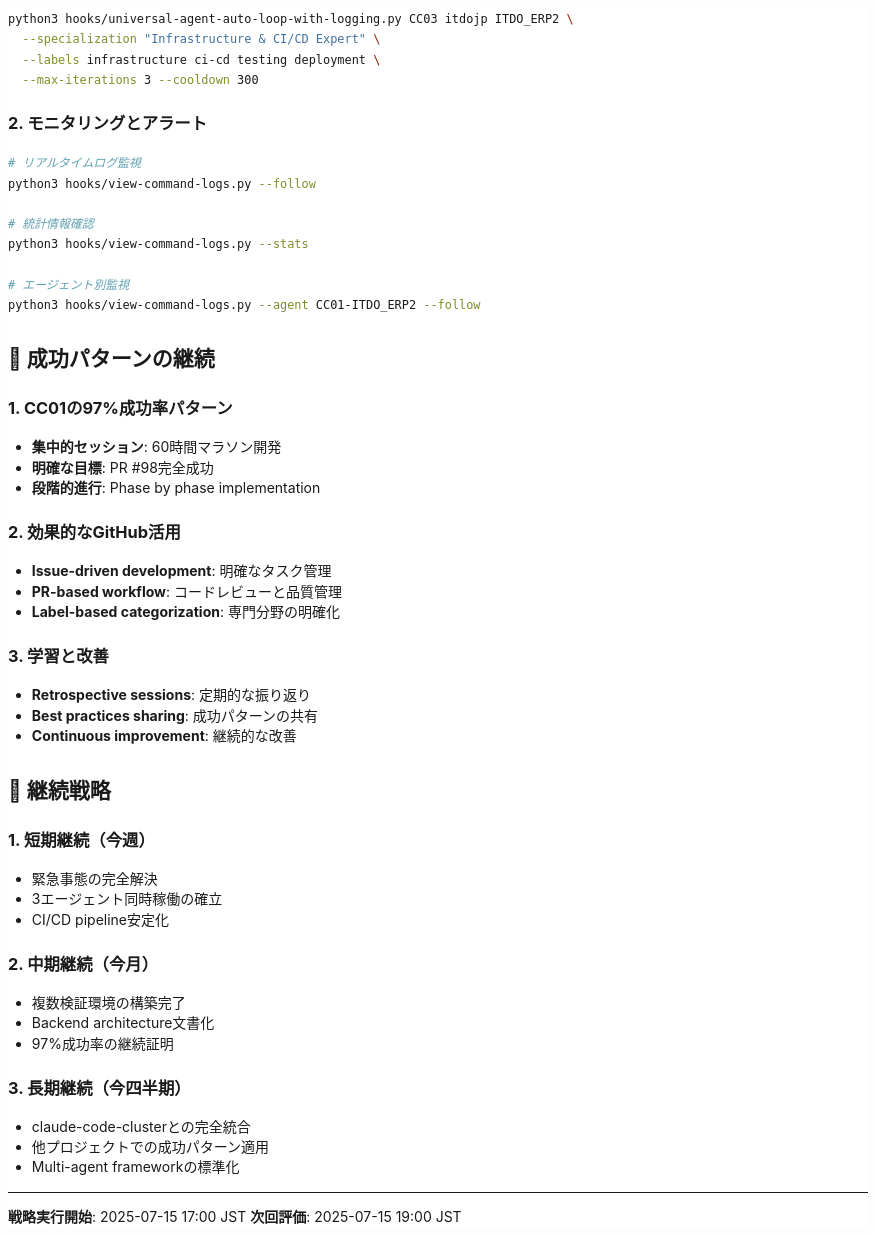 ```bash
python3 hooks/universal-agent-auto-loop-with-logging.py CC03 itdojp ITDO_ERP2 \
  --specialization "Infrastructure & CI/CD Expert" \
  --labels infrastructure ci-cd testing deployment \
  --max-iterations 3 --cooldown 300
```

### 2. モニタリングとアラート
```bash
# リアルタイムログ監視
python3 hooks/view-command-logs.py --follow

# 統計情報確認
python3 hooks/view-command-logs.py --stats

# エージェント別監視
python3 hooks/view-command-logs.py --agent CC01-ITDO_ERP2 --follow
```

## 🎯 成功パターンの継続

### 1. CC01の97%成功率パターン
- **集中的セッション**: 60時間マラソン開発
- **明確な目標**: PR #98完全成功
- **段階的進行**: Phase by phase implementation

### 2. 効果的なGitHub活用
- **Issue-driven development**: 明確なタスク管理
- **PR-based workflow**: コードレビューと品質管理
- **Label-based categorization**: 専門分野の明確化

### 3. 学習と改善
- **Retrospective sessions**: 定期的な振り返り
- **Best practices sharing**: 成功パターンの共有
- **Continuous improvement**: 継続的な改善

## 🔄 継続戦略

### 1. 短期継続（今週）
- 緊急事態の完全解決
- 3エージェント同時稼働の確立
- CI/CD pipeline安定化

### 2. 中期継続（今月）
- 複数検証環境の構築完了
- Backend architecture文書化
- 97%成功率の継続証明

### 3. 長期継続（今四半期）
- claude-code-clusterとの完全統合
- 他プロジェクトでの成功パターン適用
- Multi-agent frameworkの標準化

---
**戦略実行開始**: 2025-07-15 17:00 JST
**次回評価**: 2025-07-15 19:00 JST